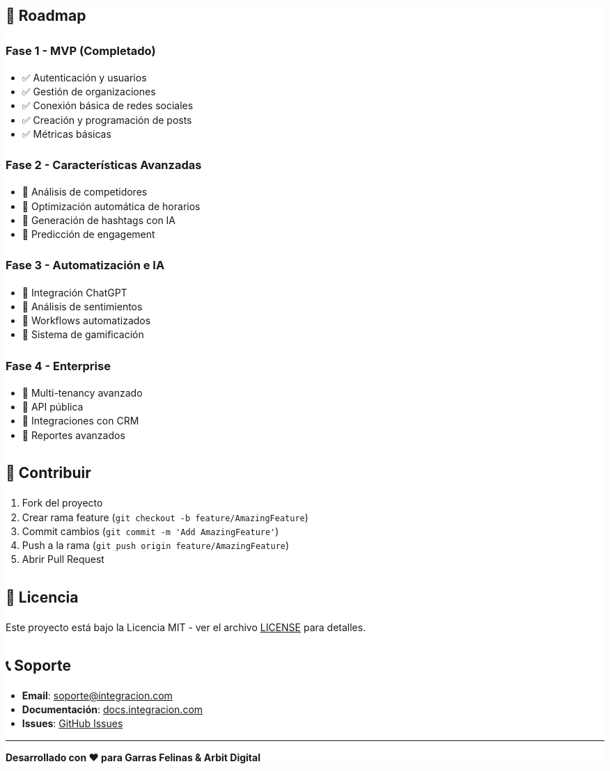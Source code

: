 ## 🚀 Roadmap

### **Fase 1 - MVP (Completado)**
- ✅ Autenticación y usuarios
- ✅ Gestión de organizaciones
- ✅ Conexión básica de redes sociales
- ✅ Creación y programación de posts
- ✅ Métricas básicas

### **Fase 2 - Características Avanzadas**
- 🔄 Análisis de competidores
- 🔄 Optimización automática de horarios
- 🔄 Generación de hashtags con IA
- 🔄 Predicción de engagement

### **Fase 3 - Automatización e IA**
- 🔄 Integración ChatGPT
- 🔄 Análisis de sentimientos
- 🔄 Workflows automatizados
- 🔄 Sistema de gamificación

### **Fase 4 - Enterprise**
- 🔄 Multi-tenancy avanzado
- 🔄 API pública
- 🔄 Integraciones con CRM
- 🔄 Reportes avanzados

## 🤝 Contribuir

1. Fork del proyecto
2. Crear rama feature (`git checkout -b feature/AmazingFeature`)
3. Commit cambios (`git commit -m 'Add AmazingFeature'`)
4. Push a la rama (`git push origin feature/AmazingFeature`)
5. Abrir Pull Request

## 📄 Licencia

Este proyecto está bajo la Licencia MIT - ver el archivo [LICENSE](LICENSE) para detalles.

## 📞 Soporte

- **Email**: soporte@integracion.com
- **Documentación**: [docs.integracion.com](https://docs.integracion.com)
- **Issues**: [GitHub Issues](https://github.com/username/integracion/issues)

---

**Desarrollado con ❤️ para Garras Felinas & Arbit Digital**
